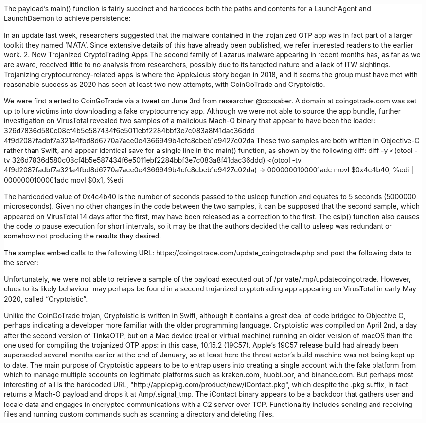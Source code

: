 
The payload’s main() function is fairly succinct and hardcodes both the paths and contents for a LaunchAgent and LaunchDaemon to achieve persistence:

In an update last week, researchers suggested that the malware contained in the trojanized OTP app was in fact part of a larger toolkit they named ‘MATA’. Since extensive details of this have already been published, we refer interested readers to the earlier work.
2. New Trojanized CryptoTrading Apps
The second family of Lazarus malware appearing in recent months has, as far as we are aware, received little to no analysis from researchers, possibly due to its targeted nature and a lack of ITW sightings.
Trojanizing cryptocurrency-related apps is where the AppleJeus story began in 2018, and it seems the group must have met with reasonable success as 2020 has seen at least two new attempts, with CoinGoTrade and Cryptoistic.

We were first alerted to CoinGoTrade via a tweet on June 3rd from researcher @ccxsaber. A domain at coingotrade.com was set up to lure victims into downloading a fake cryptocurrency app. Although we were not able to source the app bundle, further investigation on VirusTotal revealed two samples of a malicious Mach-O binary that appear to have been the loader:
326d7836d580c08cf4b5e587434f6e5011ebf2284bbf3e7c083a8f41dac36ddd
4f9d2087fadbf7a321a4fbd8d6770a7ace0e4366949b4cfc8cbeb1e9427c02da
These two samples are both written in Objective-C rather than Swift, and appear identical save for a single line in the main() function, as shown by the following diff:
diff -y <(otool -tv 326d7836d580c08cf4b5e587434f6e5011ebf2284bbf3e7c083a8f41dac36ddd) <(otool -tv 4f9d2087fadbf7a321a4fbd8d6770a7ace0e4366949b4cfc8cbeb1e9427c02da) ->
0000000100001adc	movl $0x4c4b40, %edi | 0000000100001adc  movl $0x1, %edi

The hardcoded value of 0x4c4b40 is the number of seconds passed to the usleep function and equates to 5 seconds (5000000 microseconds). Given no other changes in the code between the two samples, it can be supposed that the second sample, which appeared on VirusTotal 14 days after the first, may have been released as a correction to the first. The cslp() function also causes the code to pause execution for short intervals, so it may be that the authors decided the call to usleep was redundant or somehow not producing the results they desired.

The samples embed calls to the following URL:
https://coingotrade.com/update_coingotrade.php
and post the following data to the server:

Unfortunately, we were not able to retrieve a sample of the payload executed out of /private/tmp/updatecoingotrade. However, clues to its likely behaviour may perhaps be found in a second trojanized cryptotrading app appearing on VirusTotal in early May 2020, called “Cryptoistic”.

Unlike the CoinGoTrade trojan, Cryptoistic is written in Swift, although it contains a great deal of code bridged to Objective C, perhaps indicating a developer more familiar with the older programming language. Cryptoistic was compiled on April 2nd, a day after the second version of TinkaOTP, but on a Mac device (real or virtual machine) running an older version of macOS than the one used for compiling the trojanized OTP apps: in this case, 10.15.2 (19C57).
Apple’s 19C57 release build had already been superseded several months earlier at the end of January, so at least here the threat actor’s build machine was not being kept up to date.
The main purpose of Cryptoistic appears to be to entrap users into creating a single account with the fake platform from which to manage multiple accounts on legitimate platforms such as kraken.com, huobi.por, and binance.com.
But perhaps most interesting of all is the hardcoded URL, "http://applepkg.com/product/new/iContact.pkg", which despite the .pkg suffix, in fact returns a Mach-O payload and drops it at /tmp/.signal_tmp.
The iContact binary appears to be a backdoor that gathers user and locale data and engages in encrypted communications with a C2 server over TCP. Functionality includes sending and receiving files and running custom commands such as scanning a directory and deleting files.
